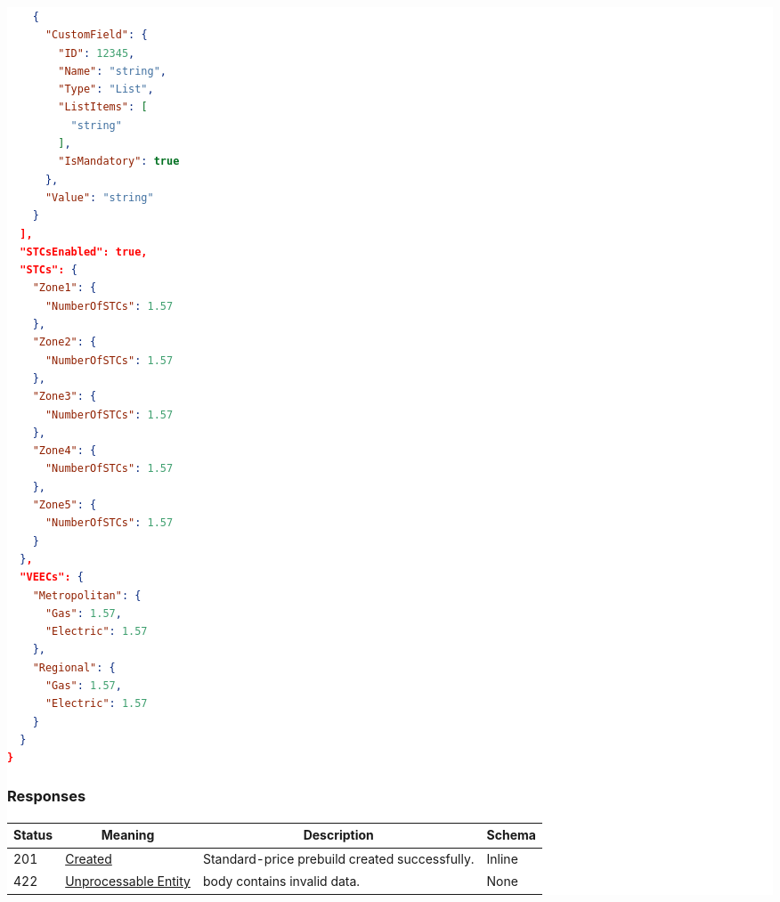 ```json
    {
      "CustomField": {
        "ID": 12345,
        "Name": "string",
        "Type": "List",
        "ListItems": [
          "string"
        ],
        "IsMandatory": true
      },
      "Value": "string"
    }
  ],
  "STCsEnabled": true,
  "STCs": {
    "Zone1": {
      "NumberOfSTCs": 1.57
    },
    "Zone2": {
      "NumberOfSTCs": 1.57
    },
    "Zone3": {
      "NumberOfSTCs": 1.57
    },
    "Zone4": {
      "NumberOfSTCs": 1.57
    },
    "Zone5": {
      "NumberOfSTCs": 1.57
    }
  },
  "VEECs": {
    "Metropolitan": {
      "Gas": 1.57,
      "Electric": 1.57
    },
    "Regional": {
      "Gas": 1.57,
      "Electric": 1.57
    }
  }
}
```

<h3 id="3fd856835f5b9d817ae024b9578edbc3-responses">Responses</h3>

|Status|Meaning|Description|Schema|
|---|---|---|---|
|201|[Created](https://tools.ietf.org/html/rfc7231#section-6.3.2)|Standard-price prebuild created successfully.|Inline|
|422|[Unprocessable Entity](https://tools.ietf.org/html/rfc2518#section-10.3)|body contains invalid data.|None|
